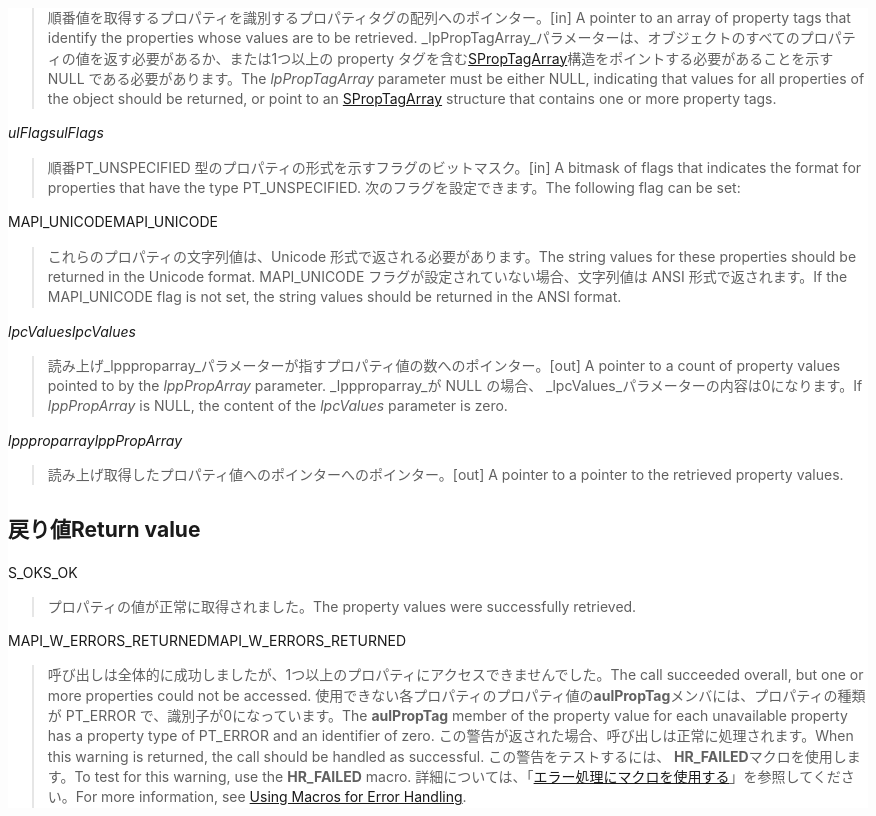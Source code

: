 > <span data-ttu-id="21ac1-108">順番値を取得するプロパティを識別するプロパティタグの配列へのポインター。</span><span class="sxs-lookup"><span data-stu-id="21ac1-108">[in] A pointer to an array of property tags that identify the properties whose values are to be retrieved.</span></span> <span data-ttu-id="21ac1-109">_lpPropTagArray_パラメーターは、オブジェクトのすべてのプロパティの値を返す必要があるか、または1つ以上の property タグを含む[SPropTagArray](sproptagarray.md)構造をポイントする必要があることを示す NULL である必要があります。</span><span class="sxs-lookup"><span data-stu-id="21ac1-109">The  _lpPropTagArray_ parameter must be either NULL, indicating that values for all properties of the object should be returned, or point to an [SPropTagArray](sproptagarray.md) structure that contains one or more property tags.</span></span> 
    
 <span data-ttu-id="21ac1-110">_ulFlags_</span><span class="sxs-lookup"><span data-stu-id="21ac1-110">_ulFlags_</span></span>
  
> <span data-ttu-id="21ac1-111">順番PT_UNSPECIFIED 型のプロパティの形式を示すフラグのビットマスク。</span><span class="sxs-lookup"><span data-stu-id="21ac1-111">[in] A bitmask of flags that indicates the format for properties that have the type PT_UNSPECIFIED.</span></span> <span data-ttu-id="21ac1-112">次のフラグを設定できます。</span><span class="sxs-lookup"><span data-stu-id="21ac1-112">The following flag can be set:</span></span>
    
<span data-ttu-id="21ac1-113">MAPI_UNICODE</span><span class="sxs-lookup"><span data-stu-id="21ac1-113">MAPI_UNICODE</span></span> 
  
> <span data-ttu-id="21ac1-114">これらのプロパティの文字列値は、Unicode 形式で返される必要があります。</span><span class="sxs-lookup"><span data-stu-id="21ac1-114">The string values for these properties should be returned in the Unicode format.</span></span> <span data-ttu-id="21ac1-115">MAPI_UNICODE フラグが設定されていない場合、文字列値は ANSI 形式で返されます。</span><span class="sxs-lookup"><span data-stu-id="21ac1-115">If the MAPI_UNICODE flag is not set, the string values should be returned in the ANSI format.</span></span>
    
 <span data-ttu-id="21ac1-116">_lpcValues_</span><span class="sxs-lookup"><span data-stu-id="21ac1-116">_lpcValues_</span></span>
  
> <span data-ttu-id="21ac1-117">読み上げ_lppproparray_パラメーターが指すプロパティ値の数へのポインター。</span><span class="sxs-lookup"><span data-stu-id="21ac1-117">[out] A pointer to a count of property values pointed to by the  _lppPropArray_ parameter.</span></span> <span data-ttu-id="21ac1-118">_lppproparray_が NULL の場合、 _lpcValues_パラメーターの内容は0になります。</span><span class="sxs-lookup"><span data-stu-id="21ac1-118">If  _lppPropArray_ is NULL, the content of the  _lpcValues_ parameter is zero.</span></span> 
    
 <span data-ttu-id="21ac1-119">_lppproparray_</span><span class="sxs-lookup"><span data-stu-id="21ac1-119">_lppPropArray_</span></span>
  
> <span data-ttu-id="21ac1-120">読み上げ取得したプロパティ値へのポインターへのポインター。</span><span class="sxs-lookup"><span data-stu-id="21ac1-120">[out] A pointer to a pointer to the retrieved property values.</span></span>
    
## <a name="return-value"></a><span data-ttu-id="21ac1-121">戻り値</span><span class="sxs-lookup"><span data-stu-id="21ac1-121">Return value</span></span>

<span data-ttu-id="21ac1-122">S_OK</span><span class="sxs-lookup"><span data-stu-id="21ac1-122">S_OK</span></span> 
  
> <span data-ttu-id="21ac1-123">プロパティの値が正常に取得されました。</span><span class="sxs-lookup"><span data-stu-id="21ac1-123">The property values were successfully retrieved.</span></span>
    
<span data-ttu-id="21ac1-124">MAPI_W_ERRORS_RETURNED</span><span class="sxs-lookup"><span data-stu-id="21ac1-124">MAPI_W_ERRORS_RETURNED</span></span> 
  
> <span data-ttu-id="21ac1-125">呼び出しは全体的に成功しましたが、1つ以上のプロパティにアクセスできませんでした。</span><span class="sxs-lookup"><span data-stu-id="21ac1-125">The call succeeded overall, but one or more properties could not be accessed.</span></span> <span data-ttu-id="21ac1-126">使用できない各プロパティのプロパティ値の**aulPropTag**メンバには、プロパティの種類が PT_ERROR で、識別子が0になっています。</span><span class="sxs-lookup"><span data-stu-id="21ac1-126">The **aulPropTag** member of the property value for each unavailable property has a property type of PT_ERROR and an identifier of zero.</span></span> <span data-ttu-id="21ac1-127">この警告が返された場合、呼び出しは正常に処理されます。</span><span class="sxs-lookup"><span data-stu-id="21ac1-127">When this warning is returned, the call should be handled as successful.</span></span> <span data-ttu-id="21ac1-128">この警告をテストするには、 **HR_FAILED**マクロを使用します。</span><span class="sxs-lookup"><span data-stu-id="21ac1-128">To test for this warning, use the **HR_FAILED** macro.</span></span> <span data-ttu-id="21ac1-129">詳細については、「[エラー処理にマクロを使用する](using-macros-for-error-handling.md)」を参照してください。</span><span class="sxs-lookup"><span data-stu-id="21ac1-129">For more information, see [Using Macros for Error Handling](using-macros-for-error-handling.md).</span></span>
    